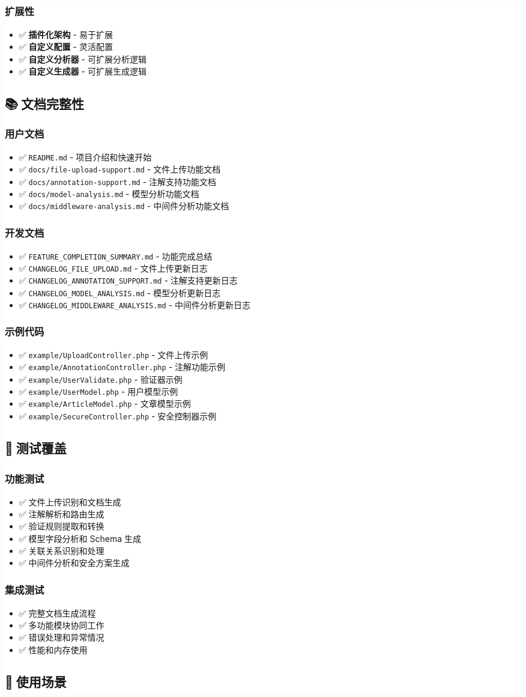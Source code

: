 ### 扩展性
- ✅ **插件化架构** - 易于扩展
- ✅ **自定义配置** - 灵活配置
- ✅ **自定义分析器** - 可扩展分析逻辑
- ✅ **自定义生成器** - 可扩展生成逻辑

## 📚 文档完整性

### 用户文档
- ✅ `README.md` - 项目介绍和快速开始
- ✅ `docs/file-upload-support.md` - 文件上传功能文档
- ✅ `docs/annotation-support.md` - 注解支持功能文档
- ✅ `docs/model-analysis.md` - 模型分析功能文档
- ✅ `docs/middleware-analysis.md` - 中间件分析功能文档

### 开发文档
- ✅ `FEATURE_COMPLETION_SUMMARY.md` - 功能完成总结
- ✅ `CHANGELOG_FILE_UPLOAD.md` - 文件上传更新日志
- ✅ `CHANGELOG_ANNOTATION_SUPPORT.md` - 注解支持更新日志
- ✅ `CHANGELOG_MODEL_ANALYSIS.md` - 模型分析更新日志
- ✅ `CHANGELOG_MIDDLEWARE_ANALYSIS.md` - 中间件分析更新日志

### 示例代码
- ✅ `example/UploadController.php` - 文件上传示例
- ✅ `example/AnnotationController.php` - 注解功能示例
- ✅ `example/UserValidate.php` - 验证器示例
- ✅ `example/UserModel.php` - 用户模型示例
- ✅ `example/ArticleModel.php` - 文章模型示例
- ✅ `example/SecureController.php` - 安全控制器示例

## 🧪 测试覆盖

### 功能测试
- ✅ 文件上传识别和文档生成
- ✅ 注解解析和路由生成
- ✅ 验证规则提取和转换
- ✅ 模型字段分析和 Schema 生成
- ✅ 关联关系识别和处理
- ✅ 中间件分析和安全方案生成

### 集成测试
- ✅ 完整文档生成流程
- ✅ 多功能模块协同工作
- ✅ 错误处理和异常情况
- ✅ 性能和内存使用

## 🚀 使用场景
